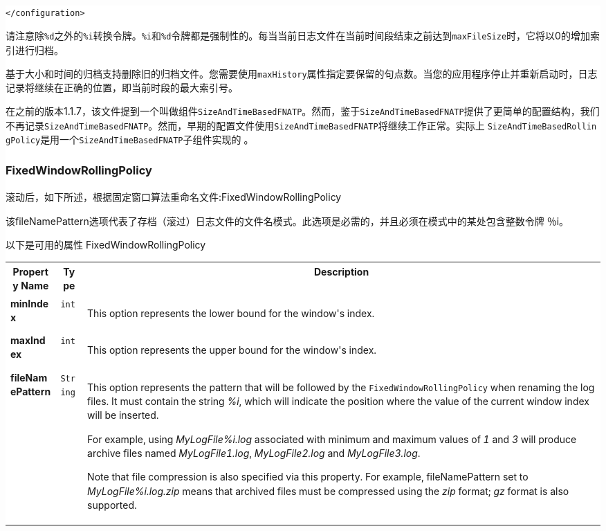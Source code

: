     </configuration>

请注意除`%d`之外的`%i`转换令牌。`%i`和`%d`令牌都是强制性的。每当当前日志文件在当前时间段结束之前达到`maxFileSize`时，它将以0的增加索引进行归档。

基于大小和时间的归档支持删除旧的归档文件。您需要使用`maxHistory`属性指定要保留的句点数。当您的应用程序停止并重新启动时，日志记录将继续在正确的位置，即当前时段的最大索引号。

在之前的版本1.1.7，该文件提到一个叫做组件`SizeAndTimeBasedFNATP`。然而，鉴于`SizeAndTimeBasedFNATP`提供了更简单的配置结构，我们不再记录`SizeAndTimeBasedFNATP`。然而，早期的配置文件使用`SizeAndTimeBasedFNATP`将继续工作正常。实际上 `SizeAndTimeBasedRollingPolicy`是用一个`SizeAndTimeBasedFNATP`子组件实现的 。

### FixedWindowRollingPolicy

滚动后，如下所述，根据固定窗口算法重命名文件:FixedWindowRollingPolicy

该fileNamePattern选项代表了存档（滚过）日志文件的文件名模式。此选项是必需的，并且必须在模式中的某处包含整数令牌 ％i。

以下是可用的属性 FixedWindowRollingPolicy

<table>
     <tbody><tr>
       <th>Property Name</th>
       <th>Type</th>
       <th>Description</th>
     </tr>
     <tr>
       <td><a name="fwrpMinIndex" href="#fwrpMinIndex"><span class="anchor"></span></a><b><span class="prop" container="fwrp">minIndex</span></b></td>
       <td><code>int</code></td>
       <td>
         <p>This option represents the lower bound for the window's
         index.
         </p>
       </td>
     </tr>
     <tr>
       <td><a name="fwrpMaxIndex" href="#fwrpMaxIndex"><span class="anchor"></span></a><b><span class="prop" container="fwrp">maxIndex</span></b></td>
       <td><code>int</code></td>
       <td>
         <p>This option represents the upper bound for the window's
         index.
         </p>
       </td>
     </tr>
     <tr>
       <td><a name="fwrpFileNamePattern" href="#fwrpFileNamePattern"><span class="anchor"></span></a><b><span class="prop" container="fwrp">fileNamePattern</span></b></td>
       <td><code>String</code></td>
       <td>
         <p>This option represents the pattern that will be followed
         by the <code>FixedWindowRollingPolicy</code> when renaming
         the log files. It must contain the string <em>%i</em>, which
         will indicate the position where the value of the current
         window index will be inserted.
         </p>
         <p>For example, using <em>MyLogFile%i.log</em> associated
         with minimum and maximum values of <em>1</em> and <em>3</em>
         will produce archive files named <em>MyLogFile1.log</em>,
         <em>MyLogFile2.log</em> and <em>MyLogFile3.log</em>.
         </p>
         <p>Note that file compression is also specified via this
         property. For example, <span class="prop">fileNamePattern</span> set to
         <em>MyLogFile%i.log.zip</em> means that archived files must be
         compressed using the <em>zip</em> format; <em>gz</em> format
         is also supported.
         </p>